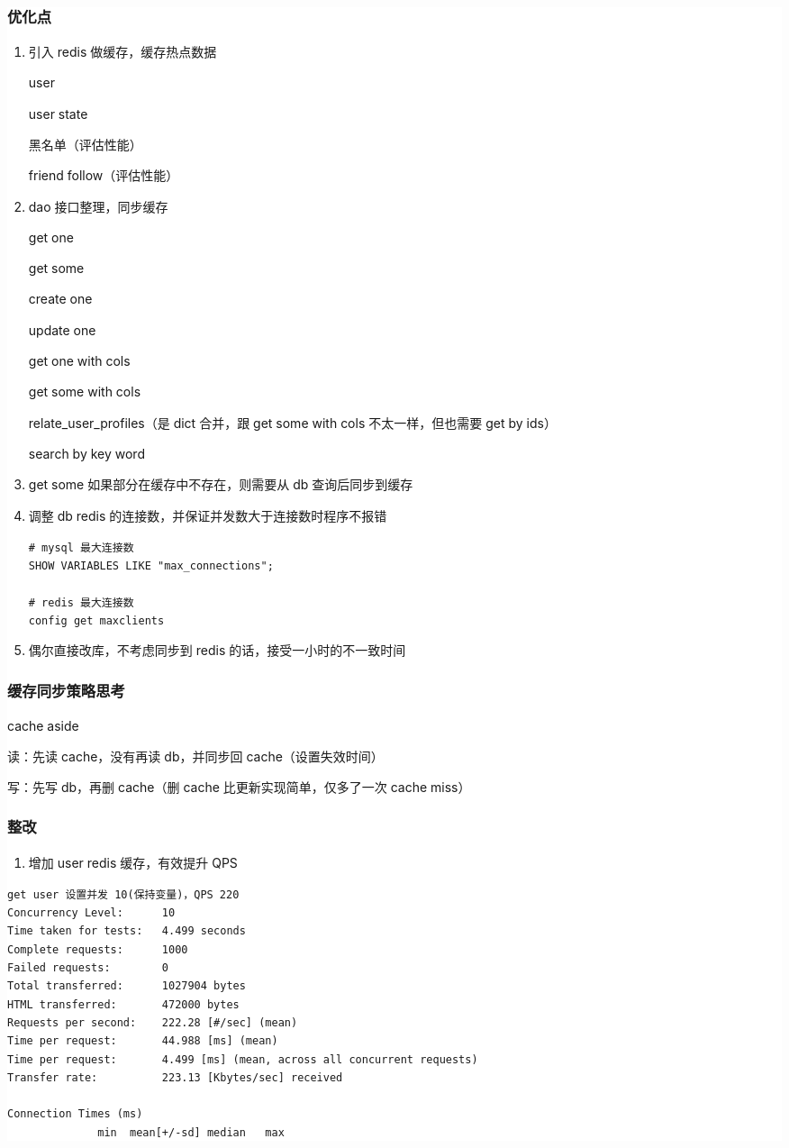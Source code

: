 

### 优化点

1. 引入 redis 做缓存，缓存热点数据

   user

   user state

   黑名单（评估性能）

   friend follow（评估性能）

2. dao 接口整理，同步缓存

   get one

   get some

   create one

   update one

   get one with cols

   get some with cols

   relate_user_profiles（是 dict 合并，跟 get some with cols 不太一样，但也需要 get by ids）

   search by key word

3. get some 如果部分在缓存中不存在，则需要从 db 查询后同步到缓存

4. 调整 db redis 的连接数，并保证并发数大于连接数时程序不报错

   ```
   # mysql 最大连接数
   SHOW VARIABLES LIKE "max_connections";
   
   # redis 最大连接数
   config get maxclients
   ```

   

5. 偶尔直接改库，不考虑同步到 redis 的话，接受一小时的不一致时间

### 缓存同步策略思考

cache aside

读：先读 cache，没有再读 db，并同步回 cache（设置失效时间）

写：先写 db，再删 cache（删 cache 比更新实现简单，仅多了一次 cache miss）

### 整改

1. 增加 user redis 缓存，有效提升 QPS

```
get user 设置并发 10(保持变量)，QPS 220
Concurrency Level:      10
Time taken for tests:   4.499 seconds
Complete requests:      1000
Failed requests:        0
Total transferred:      1027904 bytes
HTML transferred:       472000 bytes
Requests per second:    222.28 [#/sec] (mean)
Time per request:       44.988 [ms] (mean)
Time per request:       4.499 [ms] (mean, across all concurrent requests)
Transfer rate:          223.13 [Kbytes/sec] received

Connection Times (ms)
              min  mean[+/-sd] median   max
```